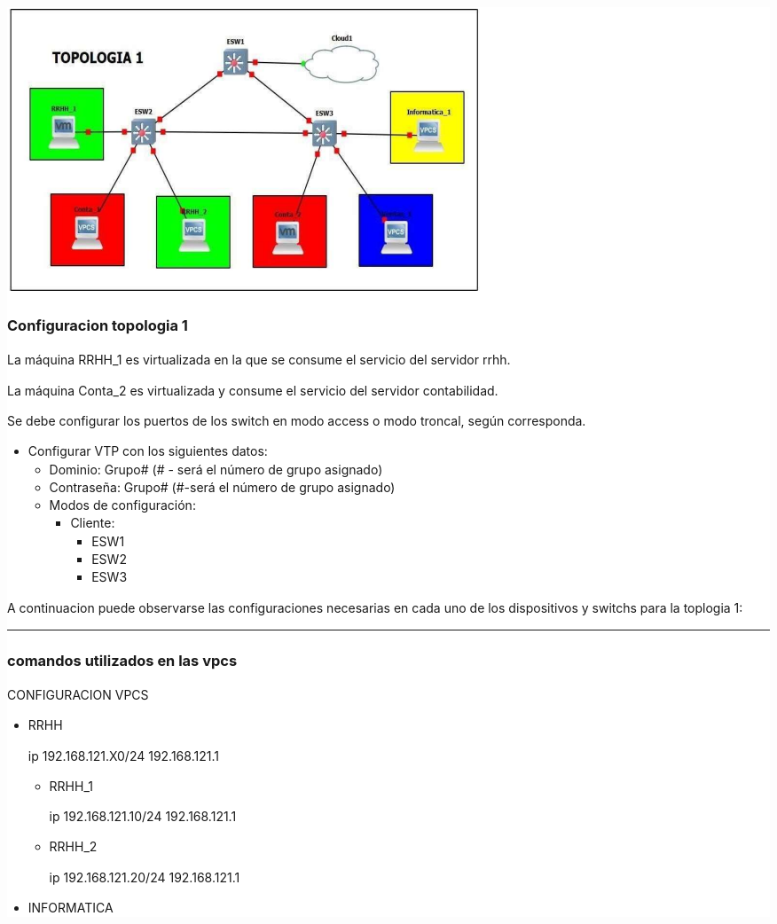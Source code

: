 ![topologia1](./Files/t1.png)

### Configuracion topologia 1

La máquina RRHH_1 es virtualizada en la que se consume el servicio del servidor rrhh. 

La máquina Conta_2 es virtualizada y consume el servicio del
servidor contabilidad. 

Se debe configurar los puertos de los switch en modo access o modo troncal, según corresponda. 
* Configurar VTP con los siguientes datos:
  * Dominio: Grupo# (# - será el número de grupo asignado)
  * Contraseña: Grupo# (#-será el número de grupo asignado)
  * Modos de configuración:
    * Cliente:
      * ESW1
      * ESW2
      * ESW3

A continuacion puede observarse las configuraciones necesarias en cada uno de los dispositivos y switchs para la toplogia 1:

---
### comandos utilizados en las vpcs

CONFIGURACION VPCS
 - RRHH

   ip 192.168.121.X0/24 192.168.121.1
   - RRHH_1

     ip 192.168.121.10/24 192.168.121.1

   - RRHH_2

     ip 192.168.121.20/24 192.168.121.1

 - INFORMATICA
